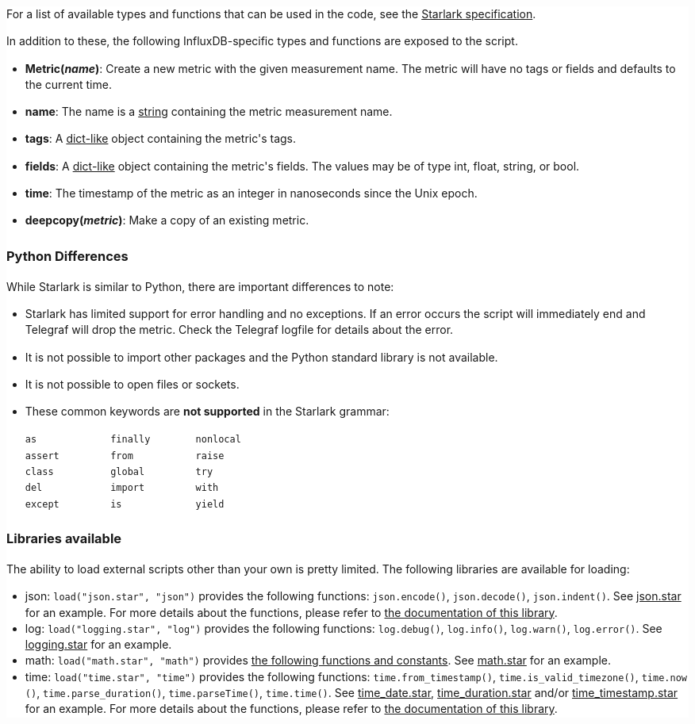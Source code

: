 For a list of available types and functions that can be used in the code, see
the [Starlark specification][].

In addition to these, the following InfluxDB-specific types and functions are
exposed to the script.

- **Metric(*name*)**: Create a new metric with the given measurement name.  The
metric will have no tags or fields and defaults to the current time.

- **name**: The name is a [string][] containing the metric measurement name.

- **tags**: A [dict-like][dict] object containing the metric's tags.

- **fields**: A [dict-like][dict] object containing the metric's fields.  The
values may be of type int, float, string, or bool.

- **time**: The timestamp of the metric as an integer in nanoseconds since the
Unix epoch.

- **deepcopy(*metric*)**: Make a copy of an existing metric.

### Python Differences

While Starlark is similar to Python, there are important differences to note:

- Starlark has limited support for error handling and no exceptions.  If an
  error occurs the script will immediately end and Telegraf will drop the
  metric.  Check the Telegraf logfile for details about the error.

- It is not possible to import other packages and the Python standard library is
  not available.

- It is not possible to open files or sockets.

- These common keywords are **not supported** in the Starlark grammar:

  ```text
  as             finally        nonlocal
  assert         from           raise
  class          global         try
  del            import         with
  except         is             yield
  ```

### Libraries available

The ability to load external scripts other than your own is pretty limited. The
following libraries are available for loading:

- json: `load("json.star", "json")` provides the following functions:
  `json.encode()`, `json.decode()`, `json.indent()`. See
  [json.star](testdata/json.star) for an example. For more details about the
  functions, please refer to [the documentation of this
  library](https://pkg.go.dev/go.starlark.net/lib/json).
- log: `load("logging.star", "log")` provides the following functions:
  `log.debug()`, `log.info()`, `log.warn()`, `log.error()`. See
  [logging.star](testdata/logging.star) for an example.
- math: `load("math.star", "math")` provides [the following functions and
  constants](https://pkg.go.dev/go.starlark.net/lib/math). See
  [math.star](testdata/math.star) for an example.
- time: `load("time.star", "time")` provides the following functions:
  `time.from_timestamp()`, `time.is_valid_timezone()`, `time.now()`,
  `time.parse_duration()`, `time.parseTime()`, `time.time()`. See
  [time_date.star](testdata/time_date.star),
  [time_duration.star](testdata/time_duration.star) and/or
  [time_timestamp.star](testdata/time_timestamp.star) for an example. For more
  details about the functions, please refer to [the documentation of this
  library](https://pkg.go.dev/go.starlark.net/lib/time).


[Starlark specification]: https://github.com/google/starlark-go/blob/d1966c6b9fcd/doc/spec.md
[string]: https://github.com/google/starlark-go/blob/d1966c6b9fcd/doc/spec.md#strings
[dict]: https://github.com/google/starlark-go/blob/d1966c6b9fcd/doc/spec.md#dictionaries
[Starlark specification]: https://github.com/google/starlark-go/blob/master/doc/spec.md
[string]: https://github.com/google/starlark-go/blob/master/doc/spec.md#strings
[dict]: https://github.com/google/starlark-go/blob/master/doc/spec.md#dictionaries